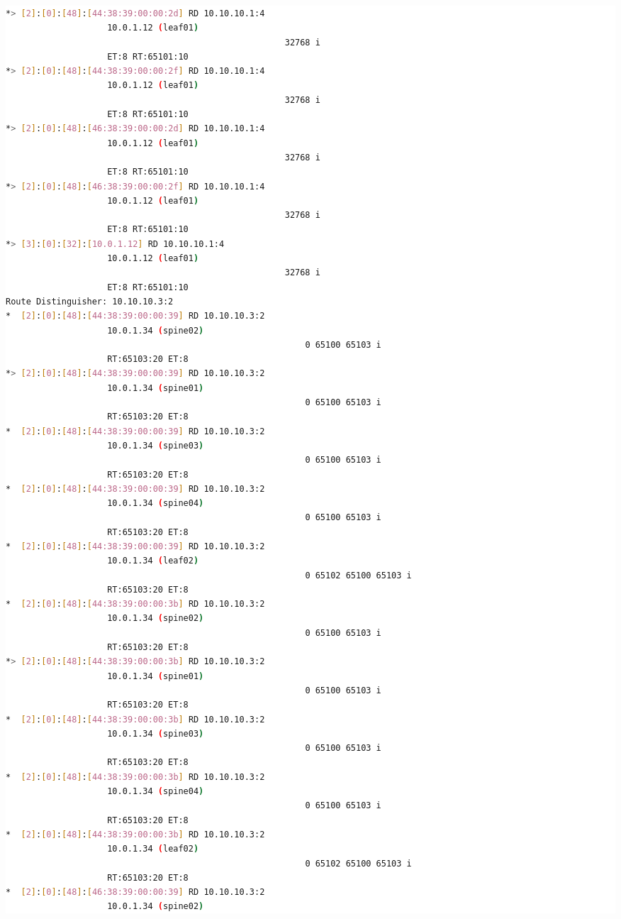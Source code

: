 ```bash
*> [2]:[0]:[48]:[44:38:39:00:00:2d] RD 10.10.10.1:4
                    10.0.1.12 (leaf01)
                                                       32768 i
                    ET:8 RT:65101:10
*> [2]:[0]:[48]:[44:38:39:00:00:2f] RD 10.10.10.1:4
                    10.0.1.12 (leaf01)
                                                       32768 i
                    ET:8 RT:65101:10
*> [2]:[0]:[48]:[46:38:39:00:00:2d] RD 10.10.10.1:4
                    10.0.1.12 (leaf01)
                                                       32768 i
                    ET:8 RT:65101:10
*> [2]:[0]:[48]:[46:38:39:00:00:2f] RD 10.10.10.1:4
                    10.0.1.12 (leaf01)
                                                       32768 i
                    ET:8 RT:65101:10
*> [3]:[0]:[32]:[10.0.1.12] RD 10.10.10.1:4
                    10.0.1.12 (leaf01)
                                                       32768 i
                    ET:8 RT:65101:10
Route Distinguisher: 10.10.10.3:2
*  [2]:[0]:[48]:[44:38:39:00:00:39] RD 10.10.10.3:2
                    10.0.1.34 (spine02)
                                                           0 65100 65103 i
                    RT:65103:20 ET:8
*> [2]:[0]:[48]:[44:38:39:00:00:39] RD 10.10.10.3:2
                    10.0.1.34 (spine01)
                                                           0 65100 65103 i
                    RT:65103:20 ET:8
*  [2]:[0]:[48]:[44:38:39:00:00:39] RD 10.10.10.3:2
                    10.0.1.34 (spine03)
                                                           0 65100 65103 i
                    RT:65103:20 ET:8
*  [2]:[0]:[48]:[44:38:39:00:00:39] RD 10.10.10.3:2
                    10.0.1.34 (spine04)
                                                           0 65100 65103 i
                    RT:65103:20 ET:8
*  [2]:[0]:[48]:[44:38:39:00:00:39] RD 10.10.10.3:2
                    10.0.1.34 (leaf02)
                                                           0 65102 65100 65103 i
                    RT:65103:20 ET:8
*  [2]:[0]:[48]:[44:38:39:00:00:3b] RD 10.10.10.3:2
                    10.0.1.34 (spine02)
                                                           0 65100 65103 i
                    RT:65103:20 ET:8
*> [2]:[0]:[48]:[44:38:39:00:00:3b] RD 10.10.10.3:2
                    10.0.1.34 (spine01)
                                                           0 65100 65103 i
                    RT:65103:20 ET:8
*  [2]:[0]:[48]:[44:38:39:00:00:3b] RD 10.10.10.3:2
                    10.0.1.34 (spine03)
                                                           0 65100 65103 i
                    RT:65103:20 ET:8
*  [2]:[0]:[48]:[44:38:39:00:00:3b] RD 10.10.10.3:2
                    10.0.1.34 (spine04)
                                                           0 65100 65103 i
                    RT:65103:20 ET:8
*  [2]:[0]:[48]:[44:38:39:00:00:3b] RD 10.10.10.3:2
                    10.0.1.34 (leaf02)
                                                           0 65102 65100 65103 i
                    RT:65103:20 ET:8
*  [2]:[0]:[48]:[46:38:39:00:00:39] RD 10.10.10.3:2
                    10.0.1.34 (spine02)
```